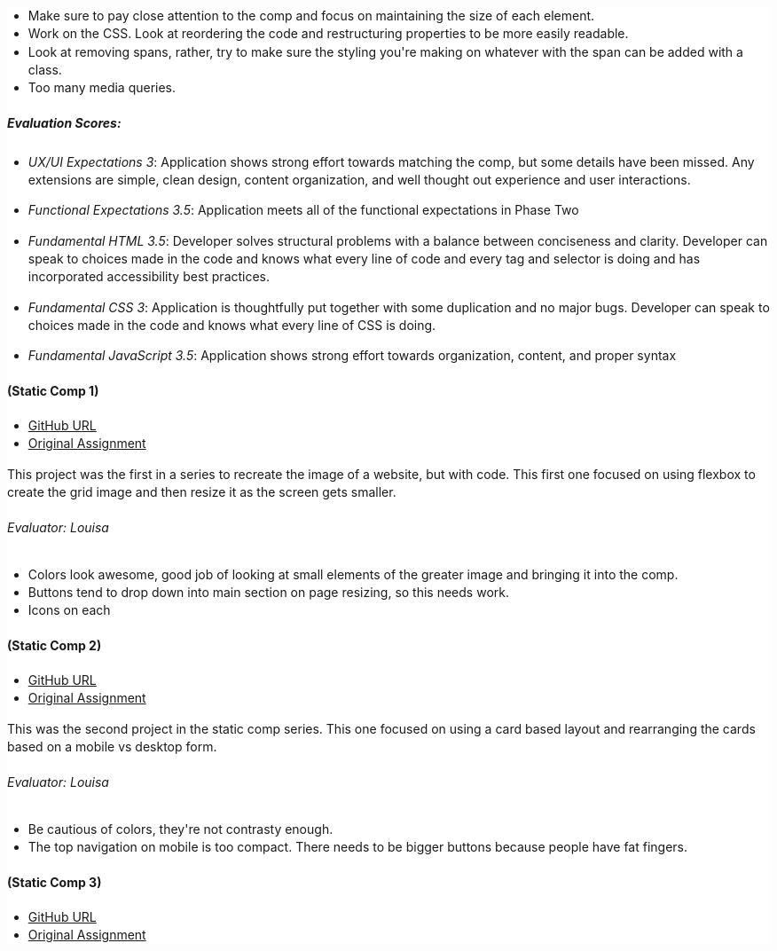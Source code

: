 * Make sure to pay close attention to the comp and focus on maintaining the size of each element.
* Work on the CSS. Look at reordering the code and restructuring properties to be more easily readable.
* Look at removing spans, rather, try to make sure the styling you're making on whatever with the span can be added with a class.
* Too many media queries.

##### Evaluation Scores:
* *UX/UI Expectations 3*: Application shows strong effort towards matching the comp, but some details have been missed. Any extensions are simple, clean design, content organization, and well thought out experience and user interactions.

* *Functional Expectations 3.5*: Application meets all of the functional expectations in Phase Two

* *Fundamental HTML 3.5*: Developer solves structural problems with a balance between conciseness and clarity. Developer can speak to choices made in the code and knows what every line of code and every tag and selector is doing and has incorporated accessibility best practices.

* *Fundamental CSS 3*: Application is thoughtfully put together with some duplication and no major bugs. Developer can speak to choices made in the code and knows what every line of CSS is doing.

* *Fundamental JavaScript 3.5*: Application shows strong effort towards organization, content, and proper syntax

#### (Static Comp 1)

*   [GitHub URL](https://github.com/cbandrow/cb-comp-challenge-1)
*   [Original Assignment](http://frontend.turing.io/projects/m1-static-comp-1.html)

This project was the first in a series to recreate the image of a website, but with code. This first one focused on using flexbox to create the grid image and then resize it as the screen gets smaller.

###### Evaluator: Louisa

* Colors look awesome, good job of looking at small elements of the greater image and bringing it into the comp.
* Buttons tend to drop down into main section on page resizing, so this needs work.
* Icons on each

#### (Static Comp 2)

*   [GitHub URL](https://github.com/cbandrow/cb-comp-challenge-2)
*   [Original Assignment](http://frontend.turing.io/projects/m1-static-comp-2.html)

This was the second project in the static comp series. This one focused on using a card based layout and rearranging the cards based on a mobile vs desktop form.

###### Evaluator: Louisa

* Be cautious of colors, they're not contrasty enough.
* The top navigation on mobile is too compact. There needs to be bigger buttons because people have fat fingers.

#### (Static Comp 3)

*   [GitHub URL](https://github.com/cbandrow/cb-comp-challenge-3)
*   [Original Assignment](http://frontend.turing.io/projects/m1-static-comp-3.html)
